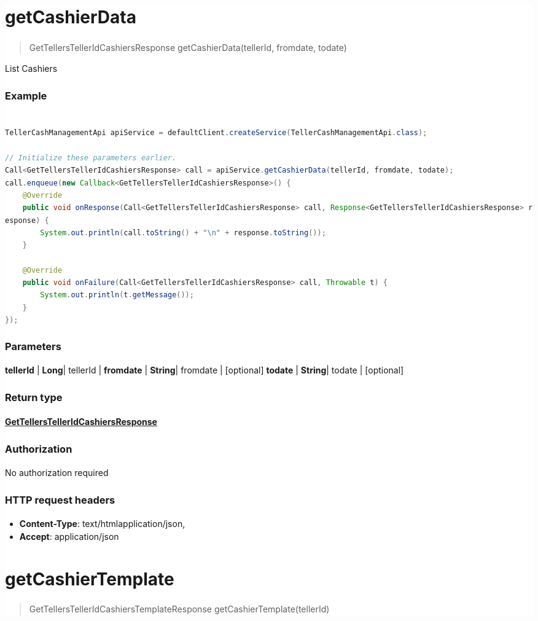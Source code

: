 <a name="getCashierData"></a>
# **getCashierData**
> GetTellersTellerIdCashiersResponse getCashierData(tellerId, fromdate, todate)

List Cashiers



### Example
```java

TellerCashManagementApi apiService = defaultClient.createService(TellerCashManagementApi.class);

// Initialize these parameters earlier.
Call<GetTellersTellerIdCashiersResponse> call = apiService.getCashierData(tellerId, fromdate, todate);
call.enqueue(new Callback<GetTellersTellerIdCashiersResponse>() {
    @Override
    public void onResponse(Call<GetTellersTellerIdCashiersResponse> call, Response<GetTellersTellerIdCashiersResponse> response) {
        System.out.println(call.toString() + "\n" + response.toString());
    }

    @Override
    public void onFailure(Call<GetTellersTellerIdCashiersResponse> call, Throwable t) {
        System.out.println(t.getMessage());
    }
});

```

### Parameters

 **tellerId** | **Long**| tellerId |
 **fromdate** | **String**| fromdate | [optional]
 **todate** | **String**| todate | [optional]

### Return type

[**GetTellersTellerIdCashiersResponse**](GetTellersTellerIdCashiersResponse.md)

### Authorization

No authorization required

### HTTP request headers

 - **Content-Type**: text/htmlapplication/json, 
 - **Accept**: application/json

<a name="getCashierTemplate"></a>
# **getCashierTemplate**
> GetTellersTellerIdCashiersTemplateResponse getCashierTemplate(tellerId)
